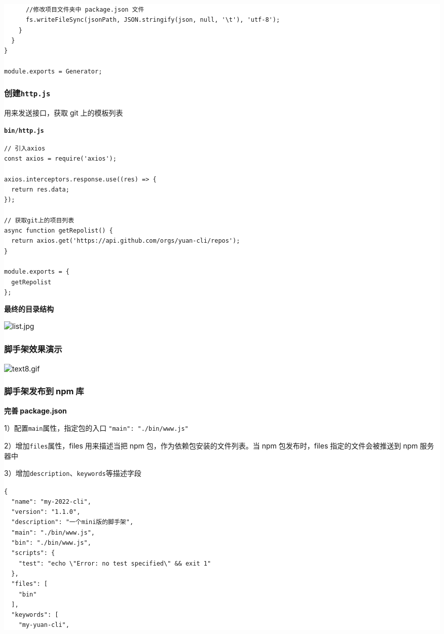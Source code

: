 ```
      //修改项目文件夹中 package.json 文件
      fs.writeFileSync(jsonPath, JSON.stringify(json, null, '\t'), 'utf-8');
    }
  }
}

module.exports = Generator;
```

### 创建`http.js`

用来发送接口，获取 git 上的模板列表

**`bin/http.js`**

```
// 引入axios
const axios = require('axios');

axios.interceptors.response.use((res) => {
  return res.data;
});

// 获取git上的项目列表
async function getRepolist() {
  return axios.get('https://api.github.com/orgs/yuan-cli/repos');
}

module.exports = {
  getRepolist
};

```

**最终的目录结构**

![list.jpg](https://p1-juejin.byteimg.com/tos-cn-i-k3u1fbpfcp/6a8ff4881ac046b699a36e3a82dec587~tplv-k3u1fbpfcp-watermark.image?)

### 脚手架效果演示

![text8.gif](https://p3-juejin.byteimg.com/tos-cn-i-k3u1fbpfcp/0deadf8fdff741fba443bb51f439b944~tplv-k3u1fbpfcp-watermark.image?)

### 脚手架发布到 npm 库

**完善 package.json**

1）配置`main`属性，指定包的入口 `"main": "./bin/www.js"`

2）增加`files`属性，files 用来描述当把 npm 包，作为依赖包安装的文件列表。当 npm 包发布时，files 指定的文件会被推送到 npm 服务器中

3）增加`description`、`keywords`等描述字段

```
{
  "name": "my-2022-cli",
  "version": "1.1.0",
  "description": "一个mini版的脚手架",
  "main": "./bin/www.js",
  "bin": "./bin/www.js",
  "scripts": {
    "test": "echo \"Error: no test specified\" && exit 1"
  },
  "files": [
    "bin"
  ],
  "keywords": [
    "my-yuan-cli",
```